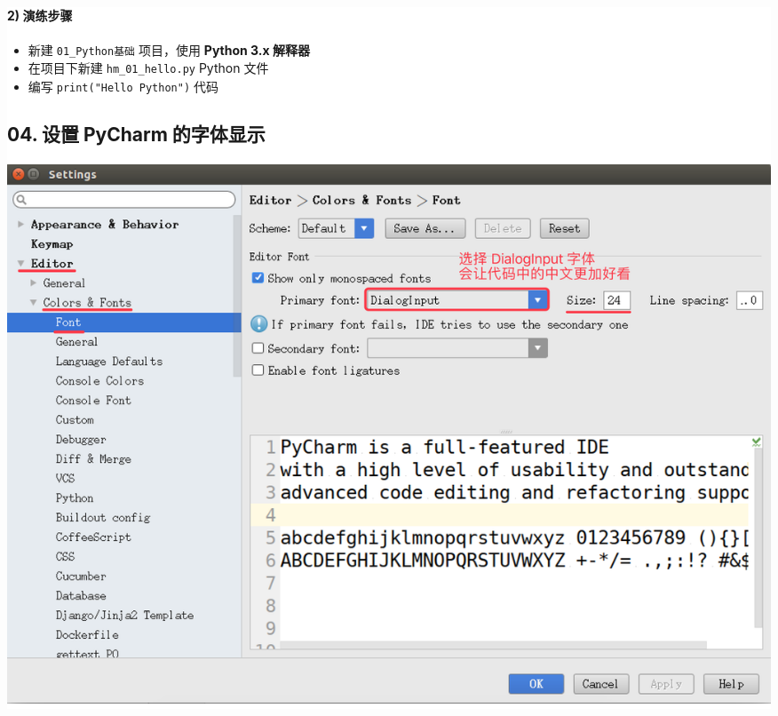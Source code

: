 #### 2) 演练步骤

* 新建 `01_Python基础` 项目，使用 **Python 3.x 解释器**
* 在项目下新建 `hm_01_hello.py` Python 文件
* 编写 `print("Hello Python")` 代码

## 04. 设置 PyCharm 的字体显示

![007_PyCharm设置编辑器字体-w500](https://github.com/CherryPeanut/Peanut-Learn-Diary--Python/blob/master/%E5%9B%BE%E7%89%87%E8%B5%84%E6%96%99/007_PyCharm%E8%AE%BE%E7%BD%AE%E7%BC%96%E8%BE%91%E5%99%A8%E5%AD%97%E4%BD%93.png)
